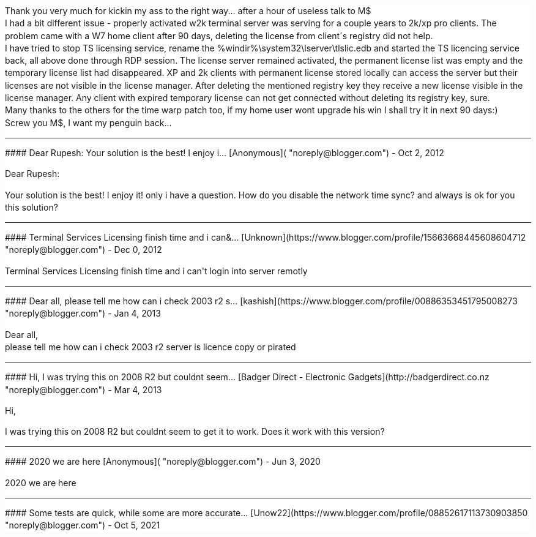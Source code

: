 Thank you very much for kickin my ass to the right way... after a hour of useless talk to M$  
I had a bit different issue - properly activated w2k terminal server was serving for a couple years to 2k/xp pro clients. The problem came with a W7 home client after 90 days, deleting the license from client´s registry did not help.  
I have tried to stop TS licensing service, rename the %windir%\\system32\\lserver\\tlslic.edb and started the TS licencing service back, all above done through RDP session. The license server remained activated, the permanent license list was empty and the temporary license list had disappeared. XP and 2k clients with permanent license stored locally can access the server but their licenses are not visible in the license manager. After deleting the mentioned registry key they receive a new license visible in the license manager. Any client with expired temporary license can not get connected without deleting its registry key, sure.  
Many thanks to the others for the time warp patch too, if my home user wont upgrade his win I shall try it in next 90 days:)  
Screw you M$, I want my penguin back...
<hr />
#### Dear Rupesh: Your solution is the best! I enjoy i...
[Anonymous]( "noreply@blogger.com") - <time datetime="2012-10-30T08:08:53.506-07:00">Oct 2, 2012</time>

Dear Rupesh:  
  
Your solution is the best! I enjoy it! only i have a question. How do you disable the network time sync? and always is ok for you this solution?
<hr />
#### Terminal Services Licensing finish time and i can&...
[Unknown](https://www.blogger.com/profile/15663668445608604712 "noreply@blogger.com") - <time datetime="2012-12-30T12:15:04.280-08:00">Dec 0, 2012</time>

Terminal Services Licensing finish time and i can't login into server remotly
<hr />
#### Dear all, please tell me how can i check 2003 r2 s...
[kashish](https://www.blogger.com/profile/00886353451795008273 "noreply@blogger.com") - <time datetime="2013-01-09T22:51:40.166-08:00">Jan 4, 2013</time>

Dear all,  
please tell me how can i check 2003 r2 server is licence copy or pirated
<hr />
#### Hi, I was trying this on 2008 R2 but couldnt seem...
[Badger Direct - Electronic Gadgets](http://badgerdirect.co.nz "noreply@blogger.com") - <time datetime="2013-03-07T15:14:56.672-08:00">Mar 4, 2013</time>

Hi,  
  
I was trying this on 2008 R2 but couldnt seem to get it to work. Does it work with this version?
<hr />
#### 2020 we are here
[Anonymous]( "noreply@blogger.com") - <time datetime="2020-06-24T12:23:24.430-07:00">Jun 3, 2020</time>

2020 we are here
<hr />
#### Some tests are quick, while some are more accurate...
[Unow22](https://www.blogger.com/profile/08852617113730903850 "noreply@blogger.com") - <time datetime="2021-10-15T11:56:37.997-07:00">Oct 5, 2021</time>
